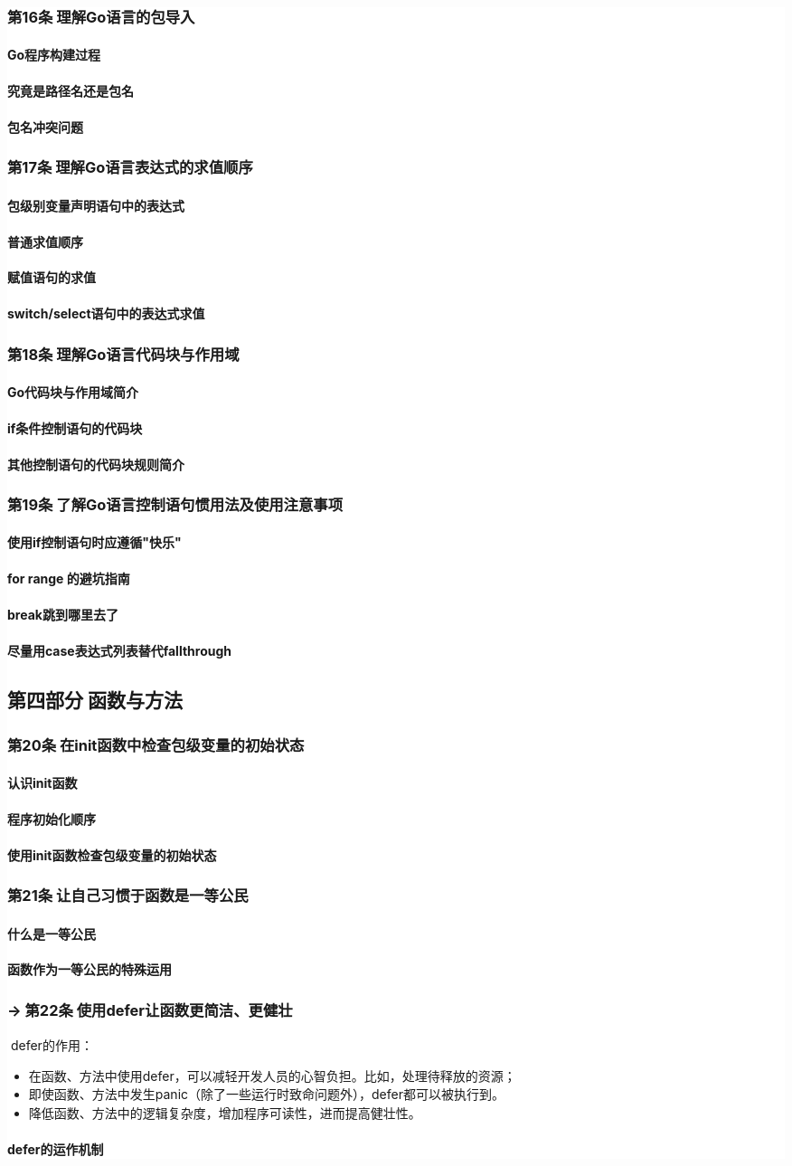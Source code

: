 ### 第16条 理解Go语言的包导入
#### Go程序构建过程
#### 究竟是路径名还是包名
#### 包名冲突问题

### 第17条 理解Go语言表达式的求值顺序
#### 包级别变量声明语句中的表达式
#### 普通求值顺序
#### 赋值语句的求值
#### switch/select语句中的表达式求值

### 第18条 理解Go语言代码块与作用域
#### Go代码块与作用域简介
#### if条件控制语句的代码块
#### 其他控制语句的代码块规则简介

### 第19条 了解Go语言控制语句惯用法及使用注意事项
#### 使用if控制语句时应遵循"快乐"
#### for range 的避坑指南
#### break跳到哪里去了
#### 尽量用case表达式列表替代fallthrough


## 第四部分 函数与方法
### 第20条 在init函数中检查包级变量的初始状态
#### 认识init函数
#### 程序初始化顺序
#### 使用init函数检查包级变量的初始状态

### 第21条 让自己习惯于函数是一等公民
#### 什么是一等公民
#### 函数作为一等公民的特殊运用

### -> 第22条 使用defer让函数更简洁、更健壮

​	defer的作用：

- 在函数、方法中使用defer，可以减轻开发人员的心智负担。比如，处理待释放的资源；
- 即使函数、方法中发生panic（除了一些运行时致命问题外），defer都可以被执行到。
- 降低函数、方法中的逻辑复杂度，增加程序可读性，进而提高健壮性。

#### defer的运作机制
